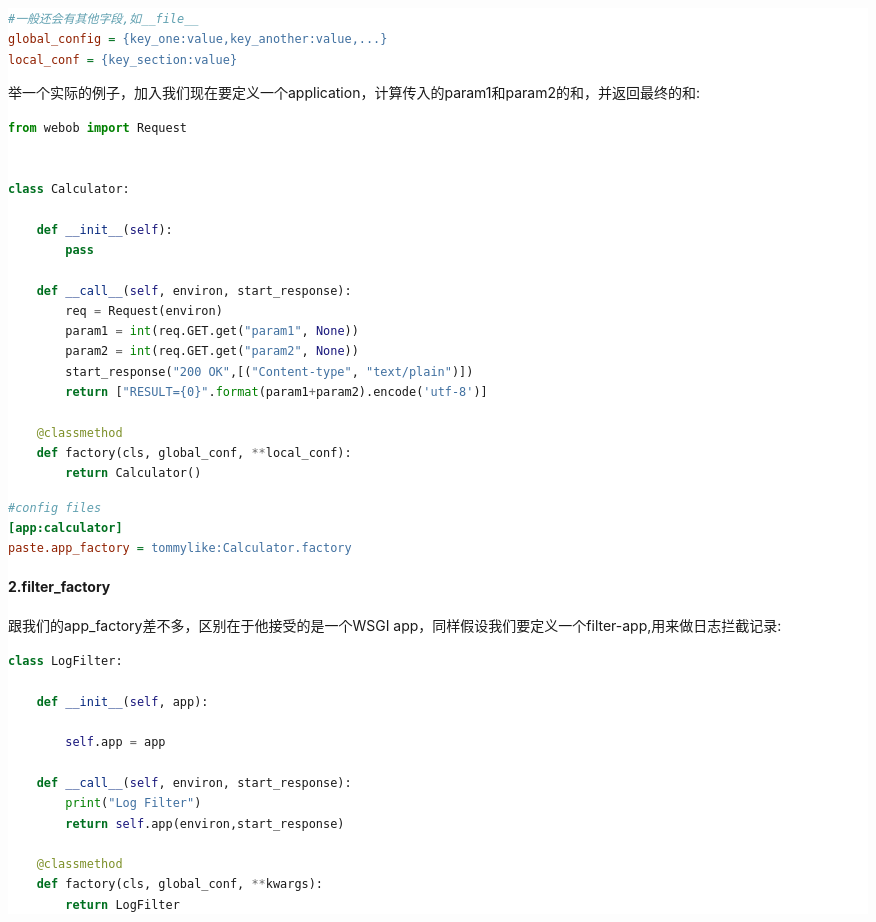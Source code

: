 ```ini
#一般还会有其他字段,如__file__
global_config = {key_one:value,key_another:value,...} 
local_conf = {key_section:value}
```

举一个实际的例子，加入我们现在要定义一个application，计算传入的param1和param2的和，并返回最终的和:  

```python
from webob import Request


class Calculator:

    def __init__(self):
        pass

    def __call__(self, environ, start_response):
        req = Request(environ)        
        param1 = int(req.GET.get("param1", None))
        param2 = int(req.GET.get("param2", None))                 
        start_response("200 OK",[("Content-type", "text/plain")])
        return ["RESULT={0}".format(param1+param2).encode('utf-8')]

    @classmethod
    def factory(cls, global_conf, **local_conf):        
        return Calculator()

```

```ini
#config files
[app:calculator]
paste.app_factory = tommylike:Calculator.factory
```

#### 2.filter_factory  
跟我们的app_factory差不多，区别在于他接受的是一个WSGI app，同样假设我们要定义一个filter-app,用来做日志拦截记录:

```python
class LogFilter:

    def __init__(self, app):

        self.app = app

    def __call__(self, environ, start_response):
        print("Log Filter")
        return self.app(environ,start_response)

    @classmethod
    def factory(cls, global_conf, **kwargs):
        return LogFilter

```
